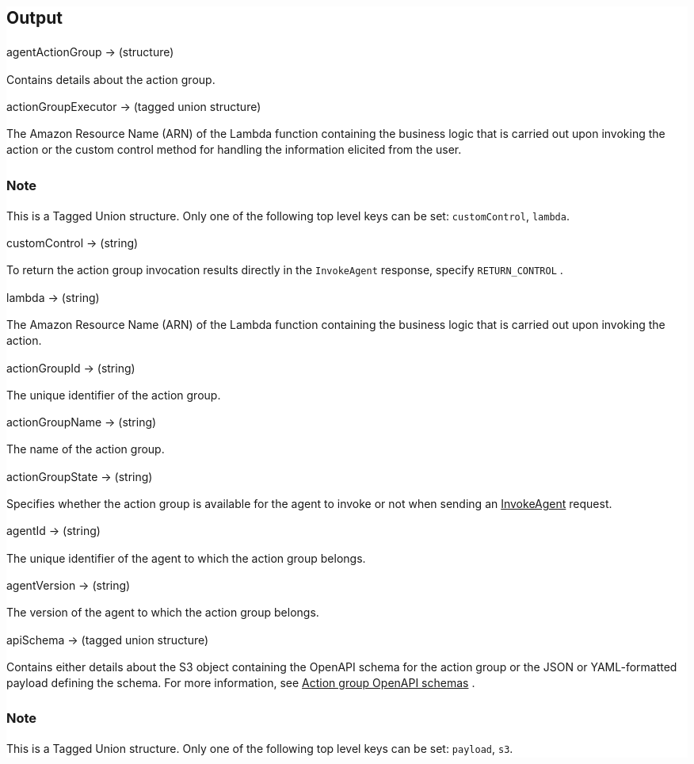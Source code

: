 ## Output

agentActionGroup -> (structure)

Contains details about the action group.

actionGroupExecutor -> (tagged union structure)

The Amazon Resource Name (ARN) of the Lambda function containing the business logic that is carried out upon invoking the action or the custom control method for handling the information elicited from the user.

### Note

This is a Tagged Union structure. Only one of the following top level keys can be set: `customControl`, `lambda`.

customControl -> (string)

To return the action group invocation results directly in the `InvokeAgent` response, specify `RETURN_CONTROL` .

lambda -> (string)

The Amazon Resource Name (ARN) of the Lambda function containing the business logic that is carried out upon invoking the action.

actionGroupId -> (string)

The unique identifier of the action group.

actionGroupName -> (string)

The name of the action group.

actionGroupState -> (string)

Specifies whether the action group is available for the agent to invoke or not when sending an [InvokeAgent](https://docs.aws.amazon.com/bedrock/latest/APIReference/API_agent-runtime_InvokeAgent.html) request.

agentId -> (string)

The unique identifier of the agent to which the action group belongs.

agentVersion -> (string)

The version of the agent to which the action group belongs.

apiSchema -> (tagged union structure)

Contains either details about the S3 object containing the OpenAPI schema for the action group or the JSON or YAML-formatted payload defining the schema. For more information, see [Action group OpenAPI schemas](https://docs.aws.amazon.com/bedrock/latest/userguide/agents-api-schema.html) .

### Note

This is a Tagged Union structure. Only one of the following top level keys can be set: `payload`, `s3`.
